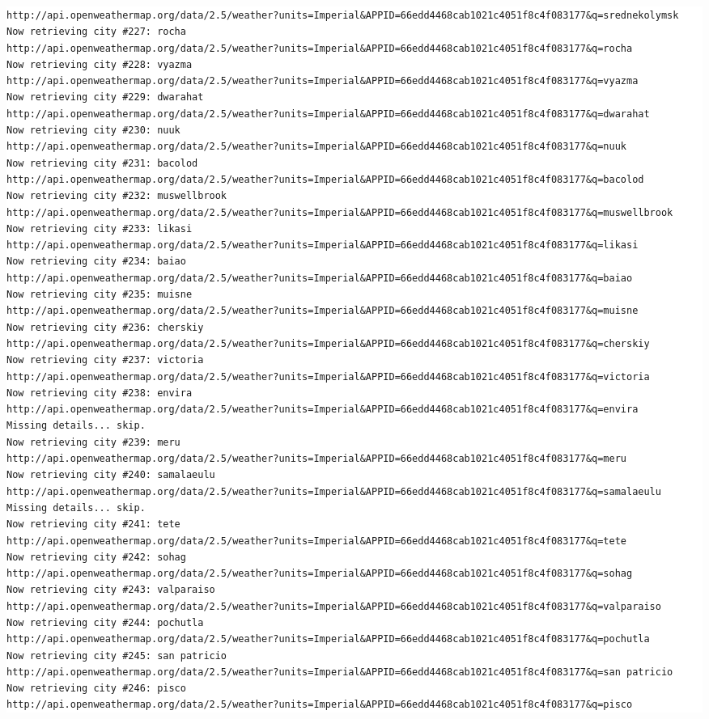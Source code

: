     http://api.openweathermap.org/data/2.5/weather?units=Imperial&APPID=66edd4468cab1021c4051f8c4f083177&q=srednekolymsk
    Now retrieving city #227: rocha
    http://api.openweathermap.org/data/2.5/weather?units=Imperial&APPID=66edd4468cab1021c4051f8c4f083177&q=rocha
    Now retrieving city #228: vyazma
    http://api.openweathermap.org/data/2.5/weather?units=Imperial&APPID=66edd4468cab1021c4051f8c4f083177&q=vyazma
    Now retrieving city #229: dwarahat
    http://api.openweathermap.org/data/2.5/weather?units=Imperial&APPID=66edd4468cab1021c4051f8c4f083177&q=dwarahat
    Now retrieving city #230: nuuk
    http://api.openweathermap.org/data/2.5/weather?units=Imperial&APPID=66edd4468cab1021c4051f8c4f083177&q=nuuk
    Now retrieving city #231: bacolod
    http://api.openweathermap.org/data/2.5/weather?units=Imperial&APPID=66edd4468cab1021c4051f8c4f083177&q=bacolod
    Now retrieving city #232: muswellbrook
    http://api.openweathermap.org/data/2.5/weather?units=Imperial&APPID=66edd4468cab1021c4051f8c4f083177&q=muswellbrook
    Now retrieving city #233: likasi
    http://api.openweathermap.org/data/2.5/weather?units=Imperial&APPID=66edd4468cab1021c4051f8c4f083177&q=likasi
    Now retrieving city #234: baiao
    http://api.openweathermap.org/data/2.5/weather?units=Imperial&APPID=66edd4468cab1021c4051f8c4f083177&q=baiao
    Now retrieving city #235: muisne
    http://api.openweathermap.org/data/2.5/weather?units=Imperial&APPID=66edd4468cab1021c4051f8c4f083177&q=muisne
    Now retrieving city #236: cherskiy
    http://api.openweathermap.org/data/2.5/weather?units=Imperial&APPID=66edd4468cab1021c4051f8c4f083177&q=cherskiy
    Now retrieving city #237: victoria
    http://api.openweathermap.org/data/2.5/weather?units=Imperial&APPID=66edd4468cab1021c4051f8c4f083177&q=victoria
    Now retrieving city #238: envira
    http://api.openweathermap.org/data/2.5/weather?units=Imperial&APPID=66edd4468cab1021c4051f8c4f083177&q=envira
    Missing details... skip.
    Now retrieving city #239: meru
    http://api.openweathermap.org/data/2.5/weather?units=Imperial&APPID=66edd4468cab1021c4051f8c4f083177&q=meru
    Now retrieving city #240: samalaeulu
    http://api.openweathermap.org/data/2.5/weather?units=Imperial&APPID=66edd4468cab1021c4051f8c4f083177&q=samalaeulu
    Missing details... skip.
    Now retrieving city #241: tete
    http://api.openweathermap.org/data/2.5/weather?units=Imperial&APPID=66edd4468cab1021c4051f8c4f083177&q=tete
    Now retrieving city #242: sohag
    http://api.openweathermap.org/data/2.5/weather?units=Imperial&APPID=66edd4468cab1021c4051f8c4f083177&q=sohag
    Now retrieving city #243: valparaiso
    http://api.openweathermap.org/data/2.5/weather?units=Imperial&APPID=66edd4468cab1021c4051f8c4f083177&q=valparaiso
    Now retrieving city #244: pochutla
    http://api.openweathermap.org/data/2.5/weather?units=Imperial&APPID=66edd4468cab1021c4051f8c4f083177&q=pochutla
    Now retrieving city #245: san patricio
    http://api.openweathermap.org/data/2.5/weather?units=Imperial&APPID=66edd4468cab1021c4051f8c4f083177&q=san patricio
    Now retrieving city #246: pisco
    http://api.openweathermap.org/data/2.5/weather?units=Imperial&APPID=66edd4468cab1021c4051f8c4f083177&q=pisco
